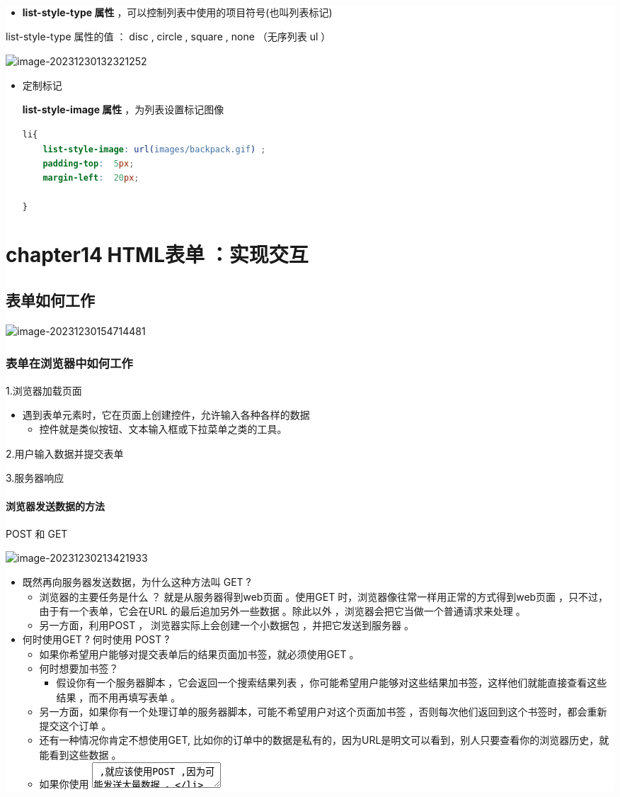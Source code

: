 - **list-style-type 属性** ，可以控制列表中使用的项目符号(也叫列表标记)

list-style-type 属性的值 ： disc , circle , square , none （无序列表 ul ）



![image-20231230132321252](C:\Users\89388\AppData\Roaming\Typora\typora-user-images\image-20231230132321252.png)



- 定制标记

  **list-style-image 属性** ，为列表设置标记图像

  ```css
  li{
      list-style-image:	url(images/backpack.gif) ;
      padding-top:	5px;
      margin-left:	20px;
         
  }
  ```










# chapter14 HTML表单 ：实现交互



## 表单如何工作

![image-20231230154714481](C:\Users\89388\AppData\Roaming\Typora\typora-user-images\image-20231230154714481.png)



### 表单在浏览器中如何工作

1.浏览器加载页面

- 遇到表单元素时，它在页面上创建控件，允许输入各种各样的数据
  - 控件就是类似按钮、文本输入框或下拉菜单之类的工具。

2.用户输入数据并提交表单

3.服务器响应



#### 浏览器发送数据的方法

POST 和 GET 

![image-20231230213421933](C:\Users\89388\AppData\Roaming\Typora\typora-user-images\image-20231230213421933.png)

- 既然再向服务器发送数据，为什么这种方法叫 GET ?
  - 浏览器的主要任务是什么 ？ 就是从服务器得到web页面 。使用GET 时，浏览器像往常一样用正常的方式得到web页面 ，只不过，由于有一个表单，它会在URL 的最后追加另外一些数据 。除此以外 ，浏览器会把它当做一个普通请求来处理 。
  - 另一方面，利用POST ， 浏览器实际上会创建一个小数据包 ，并把它发送到服务器 。
- 何时使用GET ? 何时使用 POST ?
  - 如果你希望用户能够对提交表单后的结果页面加书签，就必须使用GET 。
  - 何时想要加书签？
    - 假设你有一个服务器脚本 ，它会返回一个搜索结果列表 ，你可能希望用户能够对这些结果加书签，这样他们就能直接查看这些结果 ，而不用再填写表单 。
  - 另一方面，如果你有一个处理订单的服务器脚本，可能不希望用户对这个页面加书签 ，否则每次他们返回到这个书签时，都会重新提交这个订单 。
  - 还有一种情况你肯定不想使用GET, 比如你的订单中的数据是私有的，因为URL是明文可以看到，别人只要查看你的浏览器历史，就能看到这些数据 。
  - 如果你使用 <textarea> ,就应该使用POST ,因为可能发送大量数据 。 
